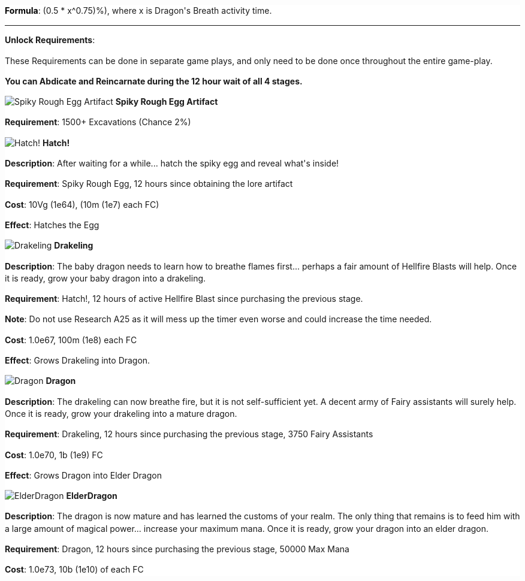 <span style="color: black; font-weight: bold;">Formula</span>: (0.5 * x^0.75)%), where x is Dragon's Breath activity time.

---

**Unlock Requirements**:

These Requirements can be done in separate game plays, and only need to be done once throughout the entire game-play.

**You can Abdicate and Reincarnate during the 12 hour wait of all 4 stages.**

![Spiky Rough Egg Artifact](/realm/assets/img/picks/SpikyRoughEggArtifact.png "Spiky Rough Egg Artifact") **Spiky Rough Egg Artifact**

**Requirement**: 1500+ Excavations (Chance 2%)

![Hatch!](/realm/assets/img/picks/Hatch!Artifact.png "Hatch!") **Hatch!**

**Description**: After waiting for a while... hatch the spiky egg and reveal what's inside!

**Requirement**: Spiky Rough Egg, 12 hours since obtaining the lore artifact

**Cost**: 10Vg (1e64), (10m (1e7) each FC)

**Effect**: Hatches the Egg

![Drakeling](/realm/assets/img/picks/DrakelingFactionUpgrade.png "Drakeling") **Drakeling**

**Description**: The baby dragon needs to learn how to breathe flames first... perhaps a fair amount of Hellfire Blasts will help. Once it is ready, grow your baby dragon into a drakeling.

**Requirement**: Hatch!, 12 hours of active Hellfire Blast since purchasing the previous stage.

**Note**: Do not use Research A25 as it will mess up the timer even worse and could increase the time needed.

**Cost**: 1.0e67, 100m (1e8) each FC

**Effect**: Grows Drakeling into Dragon.

![Dragon](/realm/assets/img/picks/DragonFactionUpgrade.png "Dragon") **Dragon**

**Description**: The drakeling can now breathe fire, but it is not self-sufficient yet. A decent army of Fairy assistants will surely help. Once it is ready, grow your drakeling into a mature dragon.

**Requirement**: Drakeling, 12 hours since purchasing the previous stage, 3750 Fairy Assistants

**Cost**: 1.0e70, 1b (1e9) FC

**Effect**: Grows Dragon into Elder Dragon

![ElderDragon](/realm/assets/img/picks/ElderDragonFactionUpgrade.png "ElderDragon") **ElderDragon**

**Description**: The dragon is now mature and has learned the customs of your realm. The only thing that remains is to feed him with a large amount of magical power... increase your maximum mana. Once it is ready, grow your dragon into an elder dragon.

**Requirement**: Dragon, 12 hours since purchasing the previous stage, 50000 Max Mana

**Cost**: 1.0e73, 10b (1e10) of each FC
